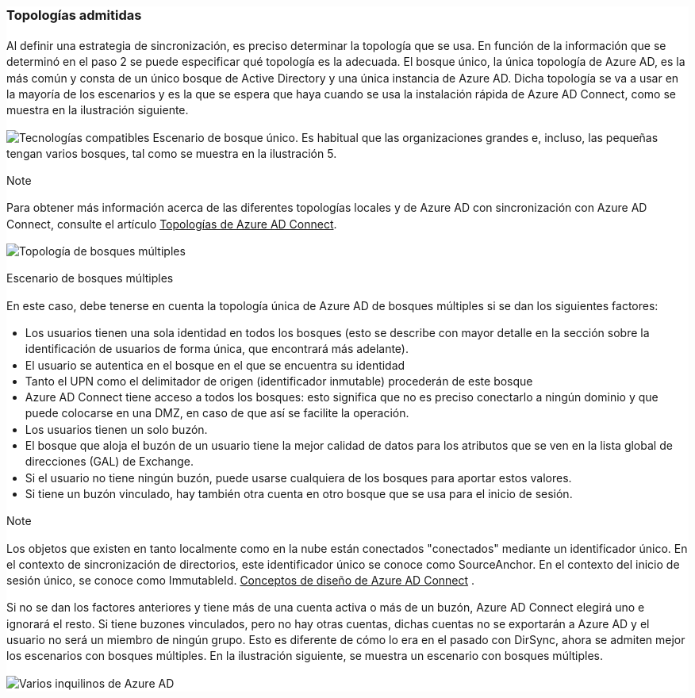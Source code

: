 ### <a name="supported-topologies"></a>Topologías admitidas
Al definir una estrategia de sincronización, es preciso determinar la topología que se usa. En función de la información que se determinó en el paso 2 se puede especificar qué topología es la adecuada. El bosque único, la única topología de Azure AD, es la más común y consta de un único bosque de Active Directory y una única instancia de Azure AD.  Dicha topología se va a usar en la mayoría de los escenarios y es la que se espera que haya cuando se usa la instalación rápida de Azure AD Connect, como se muestra en la ilustración siguiente.

![Tecnologías compatibles](./media/plan-hybrid-identity-design-considerations/single-forest.png) Escenario de bosque único. Es habitual que las organizaciones grandes e, incluso, las pequeñas tengan varios bosques, tal como se muestra en la ilustración 5.

> [!NOTE]
> Para obtener más información acerca de las diferentes topologías locales y de Azure AD con sincronización con Azure AD Connect, consulte el artículo [Topologías de Azure AD Connect](plan-connect-topologies.md).
> 
> 

![Topología de bosques múltiples](./media/plan-hybrid-identity-design-considerations/multi-forest.png) 

Escenario de bosques múltiples

En este caso, debe tenerse en cuenta la topología única de Azure AD de bosques múltiples si se dan los siguientes factores:

* Los usuarios tienen una sola identidad en todos los bosques (esto se describe con mayor detalle en la sección sobre la identificación de usuarios de forma única, que encontrará más adelante).
* El usuario se autentica en el bosque en el que se encuentra su identidad
* Tanto el UPN como el delimitador de origen (identificador inmutable) procederán de este bosque
* Azure AD Connect tiene acceso a todos los bosques: esto significa que no es preciso conectarlo a ningún dominio y que puede colocarse en una DMZ, en caso de que así se facilite la operación.
* Los usuarios tienen un solo buzón.
* El bosque que aloja el buzón de un usuario tiene la mejor calidad de datos para los atributos que se ven en la lista global de direcciones (GAL) de Exchange.
* Si el usuario no tiene ningún buzón, puede usarse cualquiera de los bosques para aportar estos valores.
* Si tiene un buzón vinculado, hay también otra cuenta en otro bosque que se usa para el inicio de sesión.

> [!NOTE]
> Los objetos que existen en tanto localmente como en la nube están conectados "conectados" mediante un identificador único. En el contexto de sincronización de directorios, este identificador único se conoce como SourceAnchor. En el contexto del inicio de sesión único, se conoce como ImmutableId. [Conceptos de diseño de Azure AD Connect](plan-connect-design-concepts.md#sourceanchor) .
> 
> 

Si no se dan los factores anteriores y tiene más de una cuenta activa o más de un buzón, Azure AD Connect elegirá uno e ignorará el resto.  Si tiene buzones vinculados, pero no hay otras cuentas, dichas cuentas no se exportarán a Azure AD y el usuario no será un miembro de ningún grupo.  Esto es diferente de cómo lo era en el pasado con DirSync, ahora se admiten mejor los escenarios con bosques múltiples. En la ilustración siguiente, se muestra un escenario con bosques múltiples.

![Varios inquilinos de Azure AD](./media/plan-hybrid-identity-design-considerations/multiforest-multipleAzureAD.png) 
